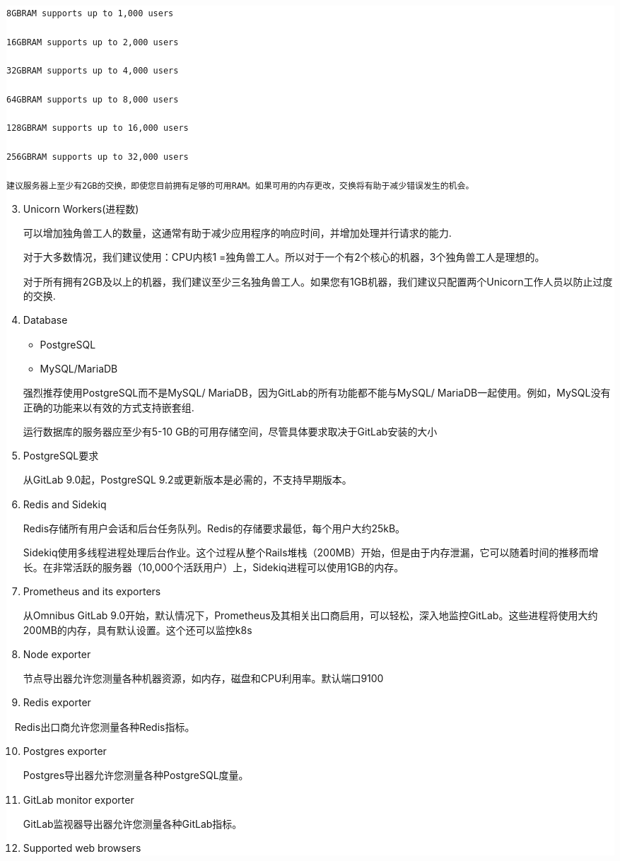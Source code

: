 	8GBRAM supports up to 1,000 users
	
	16GBRAM supports up to 2,000 users
	
	32GBRAM supports up to 4,000 users
	
	64GBRAM supports up to 8,000 users
	
	128GBRAM supports up to 16,000 users
	
	256GBRAM supports up to 32,000 users

	建议服务器上至少有2GB的交换，即使您目前拥有足够的可用RAM。如果可用的内存更改，交换将有助于减少错误发生的机会。

3. Unicorn Workers(进程数) 

	可以增加独角兽工人的数量，这通常有助于减少应用程序的响应时间，并增加处理并行请求的能力.
	
	对于大多数情况，我们建议使用：CPU内核1 =独角兽工人。所以对于一个有2个核心的机器，3个独角兽工人是理想的。
	
	对于所有拥有2GB及以上的机器，我们建议至少三名独角兽工人。如果您有1GB机器，我们建议只配置两个Unicorn工作人员以防止过度的交换.

4. Database

	- PostgreSQL

	- MySQL/MariaDB

	强烈推荐使用PostgreSQL而不是MySQL/ MariaDB，因为GitLab的所有功能都不能与MySQL/ MariaDB一起使用。例如，MySQL没有正确的功能来以有效的方式支持嵌套组.

	运行数据库的服务器应至少有5-10 GB的可用存储空间，尽管具体要求取决于GitLab安装的大小

5. PostgreSQL要求

	从GitLab 9.0起，PostgreSQL 9.2或更新版本是必需的，不支持早期版本。

6. Redis and Sidekiq

	Redis存储所有用户会话和后台任务队列。Redis的存储要求最低，每个用户大约25kB。

	Sidekiq使用多线程进程处理后台作业。这个过程从整个Rails堆栈（200MB）开始，但是由于内存泄漏，它可以随着时间的推移而增长。在非常活跃的服务器（10,000个活跃用户）上，Sidekiq进程可以使用1GB的内存。

7. Prometheus and its exporters

	从Omnibus GitLab 9.0开始，默认情况下，Prometheus及其相关出口商启用，可以轻松，深入地监控GitLab。这些进程将使用大约200MB的内存，具有默认设置。这个还可以监控k8s

8. Node exporter

	节点导出器允许您测量各种机器资源，如内存，磁盘和CPU利用率。默认端口9100

9. Redis exporter

   Redis出口商允许您测量各种Redis指标。

10. Postgres exporter

	Postgres导出器允许您测量各种PostgreSQL度量。

11. GitLab monitor exporter

	GitLab监视器导出器允许您测量各种GitLab指标。

12. Supported web browsers
